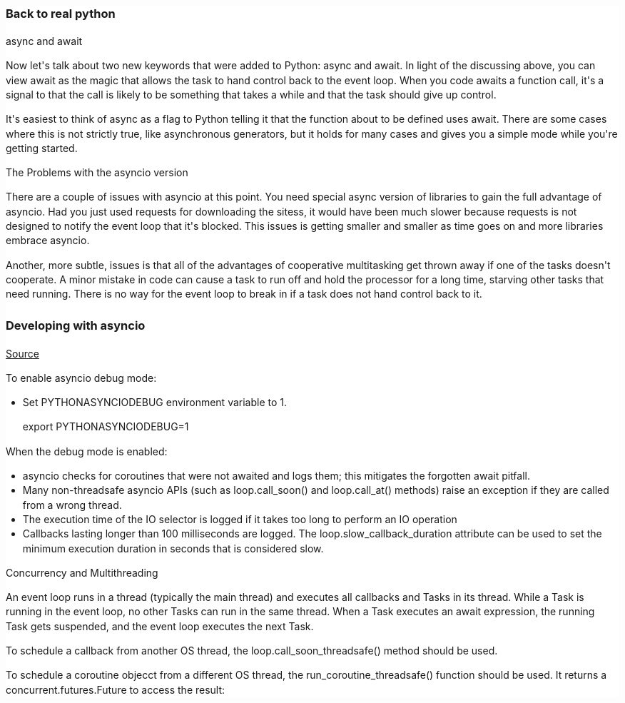### Back to real python

async and await

Now let's talk about two new keywords that were added to Python: async and await. In light of the discussing above, you can view await as the magic that allows the task to hand control back to the event loop. When you code awaits a function call, it's a signal to that the call is likely to be something that takes a while and that the task should give up control.

It's easiest to think of async as a flag to Python telling it that the function about to be defined uses await. There are some cases where this is not strictly true, like asynchronous generators, but it holds for many cases and gives you a simple mode while you're getting started.

The Problems with the asyncio version

There are a couple of issues with asyncio at this point. You need special async version of libraries to gain the full advantage of asyncio. Had you just used requests for downloading the sitess, it would have been much slower because requests is not designed to notify the event loop that it's blocked. This issues is getting smaller and smaller as time goes on and more libraries embrace asyncio.

Another, more subtle, issues is that all of the advantages of cooperative multitasking get thrown away if one of the tasks doesn't cooperate. A minor mistake in code can cause a task to run off and hold the processor for a long time, starving other tasks that need running. There is no way for the event loop to break in if a task does not hand control back to it.

### Developing with asyncio

[Source](https://docs.python.org/3/library/asyncio-dev.html)

To enable asyncio debug mode:

- Set PYTHONASYNCIODEBUG environment variable to 1.

    export PYTHONASYNCIODEBUG=1

When the debug mode is enabled:

- asyncio checks for coroutines that were not awaited and logs them; this mitigates the forgotten await pitfall.
- Many non-threadsafe asyncio APIs (such as loop.call_soon() and loop.call_at() methods) raise an exception if they are called from a wrong thread.
- The execution time of the IO selector is logged if it takes too long to perform an IO operation
- Callbacks lasting longer than 100 milliseconds are logged. The loop.slow_callback_duration attribute can be used to set the minimum execution duration in seconds that is considered slow.

Concurrency and Multithreading

An event loop runs in a thread (typically the main thread) and executes all callbacks and Tasks in its thread. While a Task is running in the event loop, no other Tasks can run in the same thread. When a Task executes an await expression, the running Task gets suspended, and the event loop executes the next Task.

To schedule a callback from another OS thread, the loop.call_soon_threadsafe() method should be used.

To schedule a coroutine objecct from a different OS thread, the run_coroutine_threadsafe() function should be used. It returns a concurrent.futures.Future to access the result:
